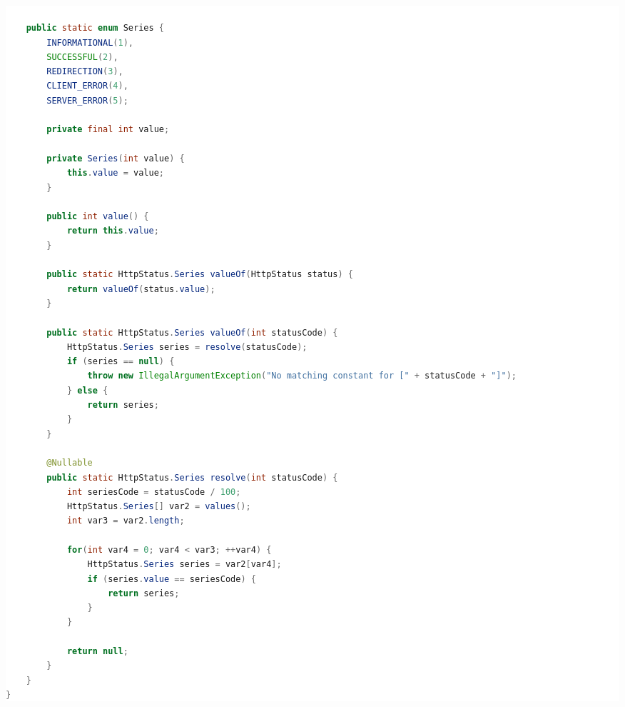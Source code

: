 ```java

    public static enum Series {
        INFORMATIONAL(1),
        SUCCESSFUL(2),
        REDIRECTION(3),
        CLIENT_ERROR(4),
        SERVER_ERROR(5);

        private final int value;

        private Series(int value) {
            this.value = value;
        }

        public int value() {
            return this.value;
        }

        public static HttpStatus.Series valueOf(HttpStatus status) {
            return valueOf(status.value);
        }

        public static HttpStatus.Series valueOf(int statusCode) {
            HttpStatus.Series series = resolve(statusCode);
            if (series == null) {
                throw new IllegalArgumentException("No matching constant for [" + statusCode + "]");
            } else {
                return series;
            }
        }

        @Nullable
        public static HttpStatus.Series resolve(int statusCode) {
            int seriesCode = statusCode / 100;
            HttpStatus.Series[] var2 = values();
            int var3 = var2.length;

            for(int var4 = 0; var4 < var3; ++var4) {
                HttpStatus.Series series = var2[var4];
                if (series.value == seriesCode) {
                    return series;
                }
            }

            return null;
        }
    }
}

```



